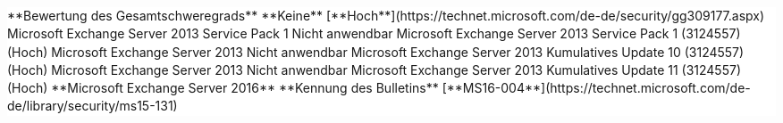 </td>
</tr>
<tr>
<td style="border:1px solid black;">
**Bewertung des Gesamtschweregrads**
</td>
<td style="border:1px solid black;">
**Keine**
</td>
<td style="border:1px solid black;">
[**Hoch**](https://technet.microsoft.com/de-de/security/gg309177.aspx)
</td>
</tr>
<tr>
<td style="border:1px solid black;">
Microsoft Exchange Server 2013 Service Pack 1
</td>
<td style="border:1px solid black;">
Nicht anwendbar
</td>
<td style="border:1px solid black;">
Microsoft Exchange Server 2013 Service Pack 1  
(3124557)  
(Hoch)
</td>
</tr>
<tr>
<td style="border:1px solid black;">
Microsoft Exchange Server 2013
</td>
<td style="border:1px solid black;">
Nicht anwendbar
</td>
<td style="border:1px solid black;">
Microsoft Exchange Server 2013 Kumulatives Update 10  
(3124557)  
(Hoch)
</td>
</tr>
<tr>
<td style="border:1px solid black;">
Microsoft Exchange Server 2013
</td>
<td style="border:1px solid black;">
Nicht anwendbar
</td>
<td style="border:1px solid black;">
Microsoft Exchange Server 2013 Kumulatives Update 11  
(3124557)  
(Hoch)
</td>
</tr>
<tr>
<td style="border:1px solid black;" colspan="3">
**Microsoft Exchange Server 2016**
</td>
</tr>
<tr>
<td style="border:1px solid black;">
**Kennung des Bulletins**
</td>
<td style="border:1px solid black;">
[**MS16-004**](https://technet.microsoft.com/de-de/library/security/ms15-131)
</td>